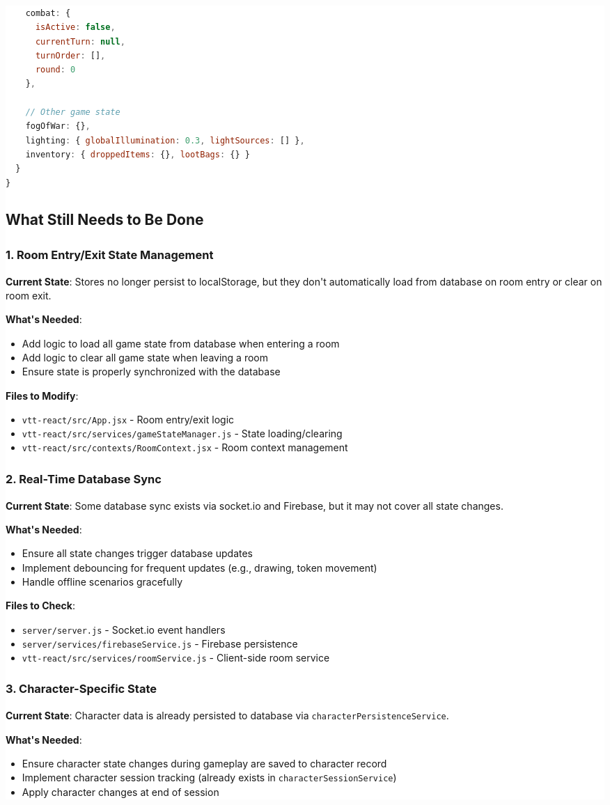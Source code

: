 ```javascript
    combat: {
      isActive: false,
      currentTurn: null,
      turnOrder: [],
      round: 0
    },
    
    // Other game state
    fogOfWar: {},
    lighting: { globalIllumination: 0.3, lightSources: [] },
    inventory: { droppedItems: {}, lootBags: {} }
  }
}
```

## What Still Needs to Be Done

### 1. Room Entry/Exit State Management

**Current State**: Stores no longer persist to localStorage, but they don't automatically load from database on room entry or clear on room exit.

**What's Needed**:
- Add logic to load all game state from database when entering a room
- Add logic to clear all game state when leaving a room
- Ensure state is properly synchronized with the database

**Files to Modify**:
- `vtt-react/src/App.jsx` - Room entry/exit logic
- `vtt-react/src/services/gameStateManager.js` - State loading/clearing
- `vtt-react/src/contexts/RoomContext.jsx` - Room context management

### 2. Real-Time Database Sync

**Current State**: Some database sync exists via socket.io and Firebase, but it may not cover all state changes.

**What's Needed**:
- Ensure all state changes trigger database updates
- Implement debouncing for frequent updates (e.g., drawing, token movement)
- Handle offline scenarios gracefully

**Files to Check**:
- `server/server.js` - Socket.io event handlers
- `server/services/firebaseService.js` - Firebase persistence
- `vtt-react/src/services/roomService.js` - Client-side room service

### 3. Character-Specific State

**Current State**: Character data is already persisted to database via `characterPersistenceService`.

**What's Needed**:
- Ensure character state changes during gameplay are saved to character record
- Implement character session tracking (already exists in `characterSessionService`)
- Apply character changes at end of session
